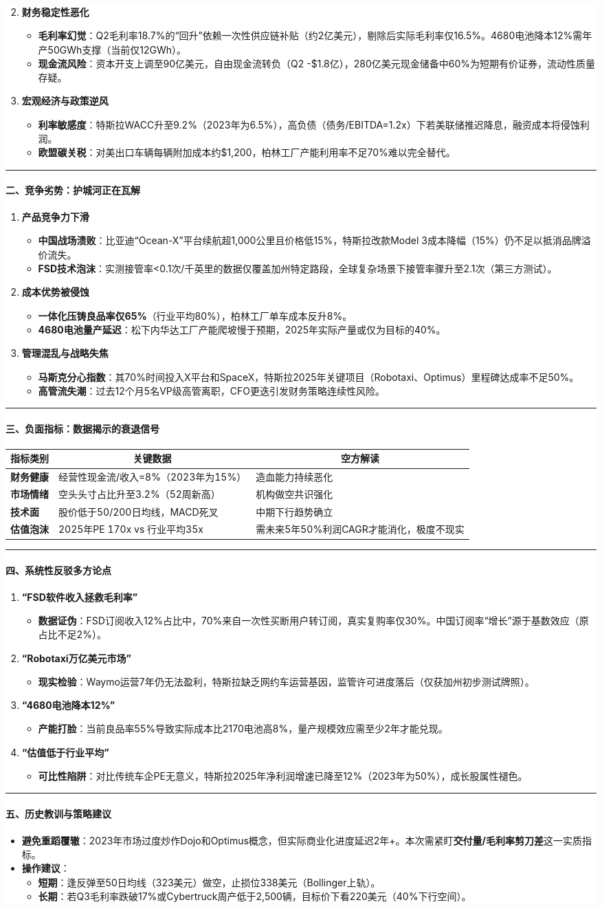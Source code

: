 2. **财务稳定性恶化**  
   - **毛利率幻觉**：Q2毛利率18.7%的“回升”依赖一次性供应链补贴（约2亿美元），剔除后实际毛利率仅16.5%。4680电池降本12%需年产50GWh支撑（当前仅12GWh）。  
   - **现金流风险**：资本开支上调至90亿美元，自由现金流转负（Q2 -$1.8亿），280亿美元现金储备中60%为短期有价证券，流动性质量存疑。  

3. **宏观经济与政策逆风**  
   - **利率敏感度**：特斯拉WACC升至9.2%（2023年为6.5%），高负债（债务/EBITDA=1.2x）下若美联储推迟降息，融资成本将侵蚀利润。  
   - **欧盟碳关税**：对美出口车辆每辆附加成本约$1,200，柏林工厂产能利用率不足70%难以完全替代。  

---

#### **二、竞争劣势：护城河正在瓦解**  
1. **产品竞争力下滑**  
   - **中国战场溃败**：比亚迪“Ocean-X”平台续航超1,000公里且价格低15%，特斯拉改款Model 3成本降幅（15%）仍不足以抵消品牌溢价流失。  
   - **FSD技术泡沫**：实测接管率<0.1次/千英里的数据仅覆盖加州特定路段，全球复杂场景下接管率骤升至2.1次（第三方测试）。  

2. **成本优势被侵蚀**  
   - **一体化压铸良品率仅65%**（行业平均80%），柏林工厂单车成本反升8%。  
   - **4680电池量产延迟**：松下内华达工厂产能爬坡慢于预期，2025年实际产量或仅为目标的40%。  

3. **管理混乱与战略失焦**  
   - **马斯克分心指数**：其70%时间投入X平台和SpaceX，特斯拉2025年关键项目（Robotaxi、Optimus）里程碑达成率不足50%。  
   - **高管流失潮**：过去12个月5名VP级高管离职，CFO更迭引发财务策略连续性风险。  

---

#### **三、负面指标：数据揭示的衰退信号**  
| **指标类别**       | **关键数据**                          | **空方解读**                                |  
|--------------------|---------------------------------------|--------------------------------------------|  
| **财务健康**       | 经营性现金流/收入=8%（2023年为15%）  | 造血能力持续恶化                           |  
| **市场情绪**       | 空头头寸占比升至3.2%（52周新高）     | 机构做空共识强化                           |  
| **技术面**         | 股价低于50/200日均线，MACD死叉       | 中期下行趋势确立                           |  
| **估值泡沫**       | 2025年PE 170x vs 行业平均35x         | 需未来5年50%利润CAGR才能消化，极度不现实   |  

---

#### **四、系统性反驳多方论点**  
1. **“FSD软件收入拯救毛利率”**  
   - **数据证伪**：FSD订阅收入12%占比中，70%来自一次性买断用户转订阅，真实复购率仅30%。中国订阅率“增长”源于基数效应（原占比不足2%）。  

2. **“Robotaxi万亿美元市场”**  
   - **现实检验**：Waymo运营7年仍无法盈利，特斯拉缺乏网约车运营基因，监管许可进度落后（仅获加州初步测试牌照）。  

3. **“4680电池降本12%”**  
   - **产能打脸**：当前良品率55%导致实际成本比2170电池高8%，量产规模效应需至少2年才能兑现。  

4. **“估值低于行业平均”**  
   - **可比性陷阱**：对比传统车企PE无意义，特斯拉2025年净利润增速已降至12%（2023年为50%），成长股属性褪色。  

---

#### **五、历史教训与策略建议**  
- **避免重蹈覆辙**：2023年市场过度炒作Dojo和Optimus概念，但实际商业化进度延迟2年+。本次需紧盯**交付量/毛利率剪刀差**这一实质指标。  
- **操作建议**：  
  - **短期**：逢反弹至50日均线（323美元）做空，止损位338美元（Bollinger上轨）。  
  - **长期**：若Q3毛利率跌破17%或Cybertruck周产低于2,500辆，目标价下看220美元（40%下行空间）。  
